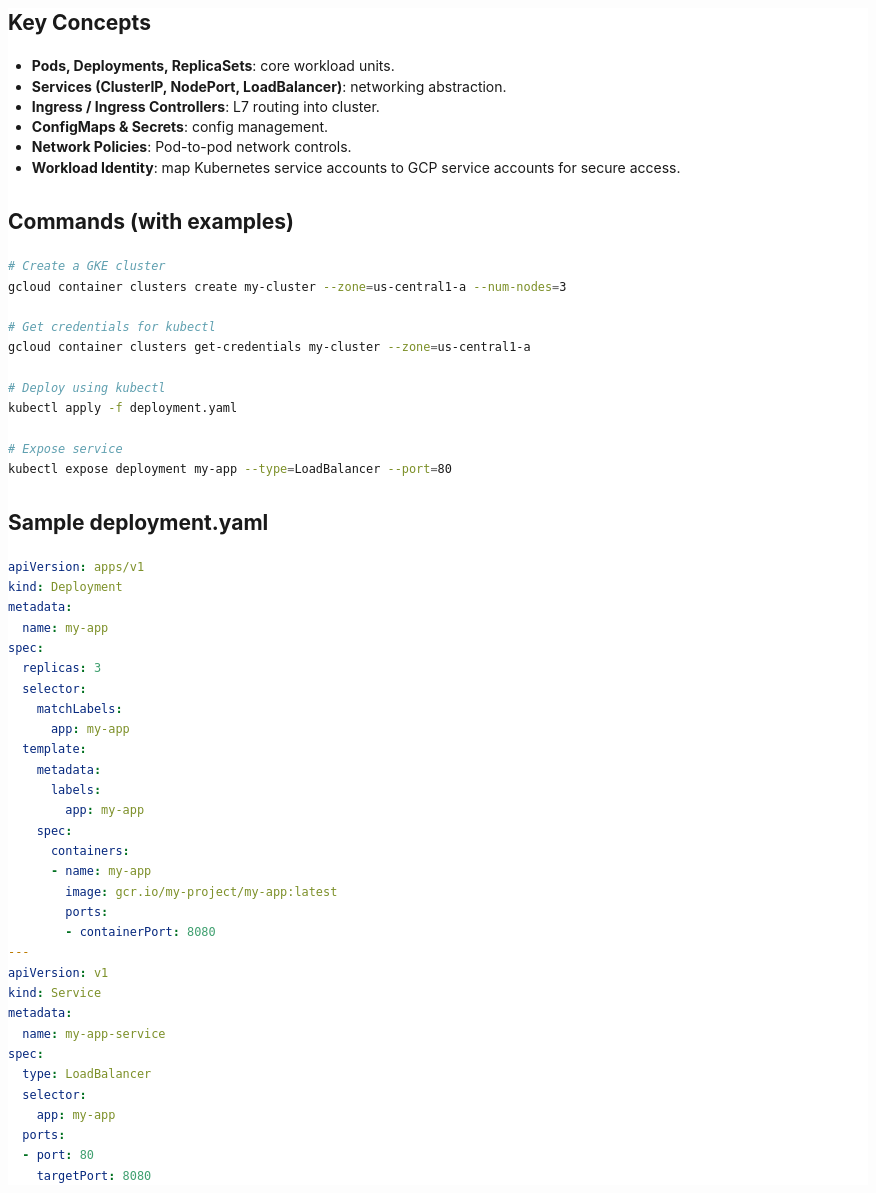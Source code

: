 ## Key Concepts
- **Pods, Deployments, ReplicaSets**: core workload units.
- **Services (ClusterIP, NodePort, LoadBalancer)**: networking abstraction.
- **Ingress / Ingress Controllers**: L7 routing into cluster.
- **ConfigMaps & Secrets**: config management.
- **Network Policies**: Pod-to-pod network controls.
- **Workload Identity**: map Kubernetes service accounts to GCP service accounts for secure access.

## Commands (with examples)
```bash
# Create a GKE cluster
gcloud container clusters create my-cluster --zone=us-central1-a --num-nodes=3

# Get credentials for kubectl
gcloud container clusters get-credentials my-cluster --zone=us-central1-a

# Deploy using kubectl
kubectl apply -f deployment.yaml

# Expose service
kubectl expose deployment my-app --type=LoadBalancer --port=80
```

## Sample deployment.yaml
```yaml
apiVersion: apps/v1
kind: Deployment
metadata:
  name: my-app
spec:
  replicas: 3
  selector:
    matchLabels:
      app: my-app
  template:
    metadata:
      labels:
        app: my-app
    spec:
      containers:
      - name: my-app
        image: gcr.io/my-project/my-app:latest
        ports:
        - containerPort: 8080
---
apiVersion: v1
kind: Service
metadata:
  name: my-app-service
spec:
  type: LoadBalancer
  selector:
    app: my-app
  ports:
  - port: 80
    targetPort: 8080
```
